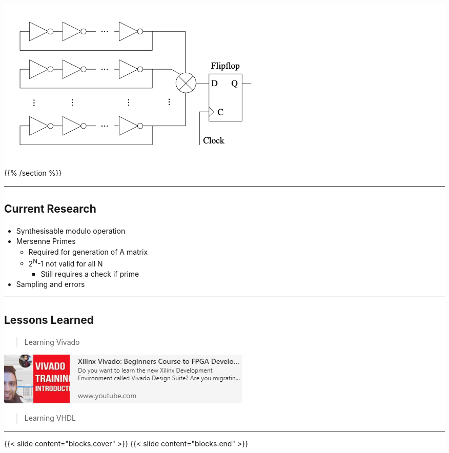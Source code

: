 <img src="image5.png" width="60%" />

{{% /section %}}

---

## Current Research

* Synthesisable modulo operation
* Mersenne Primes
  * Required for generation of A matrix
  * 2<sup>N</sup>-1 not valid for all N
    * Still requires a check if prime
* Sampling and errors

---

## Lessons Learned

> Learning Vivado

![](./image6.png)

> Learning VHDL

---

{{< slide content="blocks.cover" >}}
{{< slide content="blocks.end" >}}